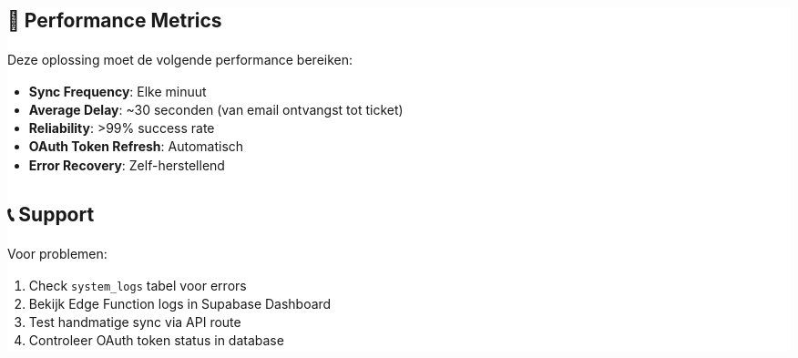 ## 🎯 Performance Metrics

Deze oplossing moet de volgende performance bereiken:

- **Sync Frequency**: Elke minuut
- **Average Delay**: ~30 seconden (van email ontvangst tot ticket)
- **Reliability**: >99% success rate
- **OAuth Token Refresh**: Automatisch
- **Error Recovery**: Zelf-herstellend

## 📞 Support

Voor problemen:

1. Check `system_logs` tabel voor errors
2. Bekijk Edge Function logs in Supabase Dashboard
3. Test handmatige sync via API route
4. Controleer OAuth token status in database
